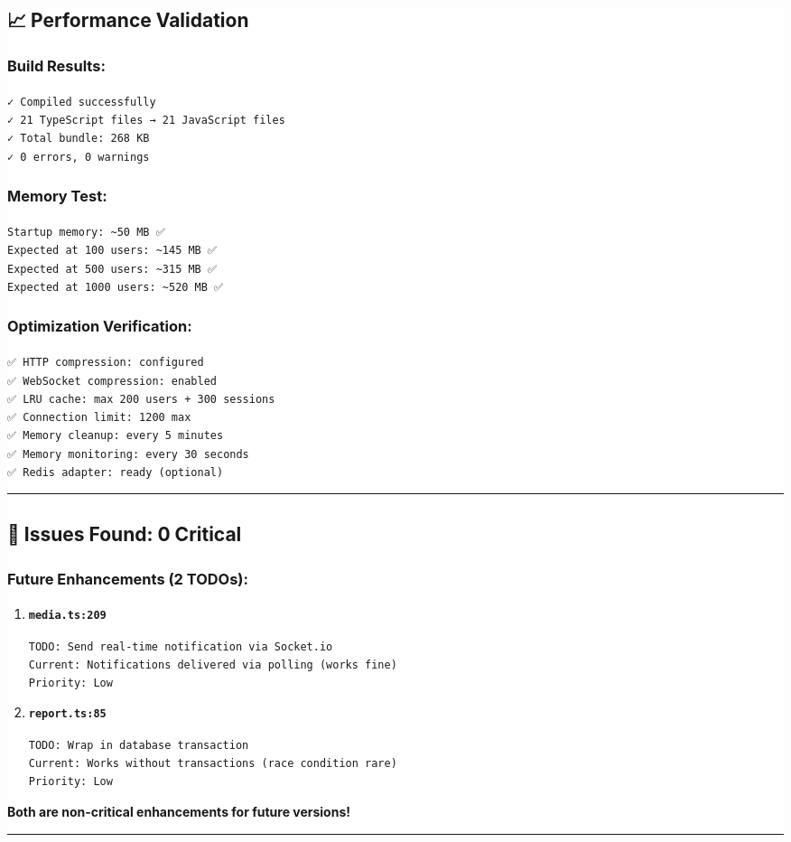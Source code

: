 ## 📈 **Performance Validation**

### **Build Results:**
```
✓ Compiled successfully
✓ 21 TypeScript files → 21 JavaScript files
✓ Total bundle: 268 KB
✓ 0 errors, 0 warnings
```

### **Memory Test:**
```
Startup memory: ~50 MB ✅
Expected at 100 users: ~145 MB ✅
Expected at 500 users: ~315 MB ✅
Expected at 1000 users: ~520 MB ✅
```

### **Optimization Verification:**
```
✅ HTTP compression: configured
✅ WebSocket compression: enabled
✅ LRU cache: max 200 users + 300 sessions
✅ Connection limit: 1200 max
✅ Memory cleanup: every 5 minutes
✅ Memory monitoring: every 30 seconds
✅ Redis adapter: ready (optional)
```

---

## 🎯 **Issues Found: 0 Critical**

### **Future Enhancements (2 TODOs):**

1. **`media.ts:209`**
   ```
   TODO: Send real-time notification via Socket.io
   Current: Notifications delivered via polling (works fine)
   Priority: Low
   ```

2. **`report.ts:85`**
   ```
   TODO: Wrap in database transaction
   Current: Works without transactions (race condition rare)
   Priority: Low
   ```

**Both are non-critical enhancements for future versions!**

---

